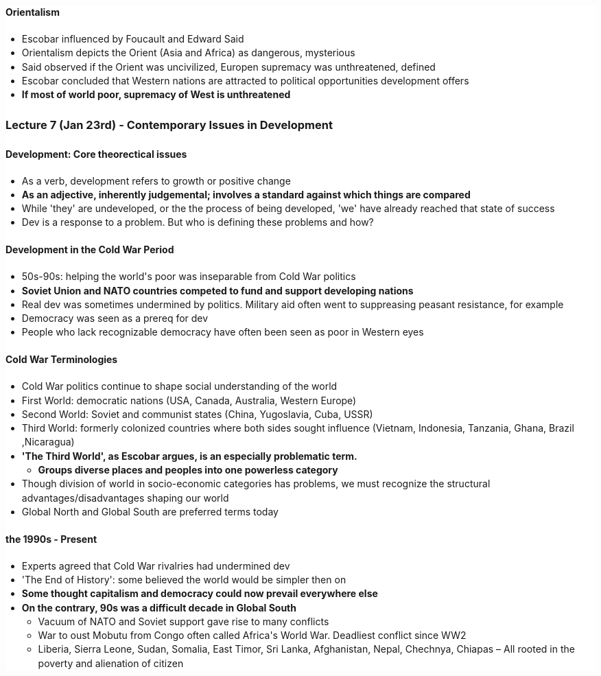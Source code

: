 #### Orientalism

- Escobar influenced by Foucault and Edward Said
- Orientalism depicts the Orient (Asia and Africa) as dangerous, mysterious
- Said observed if the Orient was uncivilized, Europen supremacy was unthreatened, defined
- Escobar concluded that Western nations are attracted to political opportunities development offers
- **If most of world poor, supremacy of West is unthreatened**

### Lecture 7 (Jan 23rd) - Contemporary Issues in Development

#### Development: Core theorectical issues

- As a verb, development refers to growth or positive change
- **As an adjective, inherently judgemental; involves a standard against which things are compared**
- While 'they' are undeveloped, or the the process of being developed, 'we' have already reached that state of success
- Dev is a response to a problem. But who is defining these problems and how?

#### Development in the Cold War Period

- 50s-90s: helping the world's poor was inseparable from Cold War politics
- **Soviet Union and NATO countries competed to fund and support developing nations**
- Real dev was sometimes undermined by politics. Military aid often went to suppreasing peasant resistance, for example
- Democracy was seen as a prereq for dev
- People who lack recognizable democracy have often been seen as poor in Western eyes

#### Cold War Terminologies

- Cold War politics continue to shape social understanding of the world
- First World: democratic nations (USA, Canada, Australia, Western Europe)
- Second World: Soviet and communist states (China, Yugoslavia, Cuba, USSR)
- Third World: formerly colonized countries where both sides sought influence (Vietnam, Indonesia, Tanzania, Ghana, Brazil ,Nicaragua)
- **'The Third World', as Escobar argues, is an especially problematic term.**
  - **Groups diverse places and peoples into one powerless category**
- Though division of world in socio-economic categories has problems, we must recognize the structural advantages/disadvantages shaping our world
- Global North and Global South are preferred terms today

#### the 1990s - Present

- Experts agreed that Cold War rivalries had undermined dev
- 'The End of History': some believed the world would be simpler then on
- **Some thought capitalism and democracy could now prevail everywhere else**
- **On the contrary, 90s was a difficult decade in Global South**
  - Vacuum of NATO and Soviet support gave rise to many conflicts
  - War to oust Mobutu from Congo often called Africa's World War. Deadliest conflict since WW2
  - Liberia, Sierra Leone, Sudan, Somalia, East Timor, Sri Lanka, Afghanistan, Nepal, Chechnya, Chiapas – All rooted in the poverty and alienation of citizen
